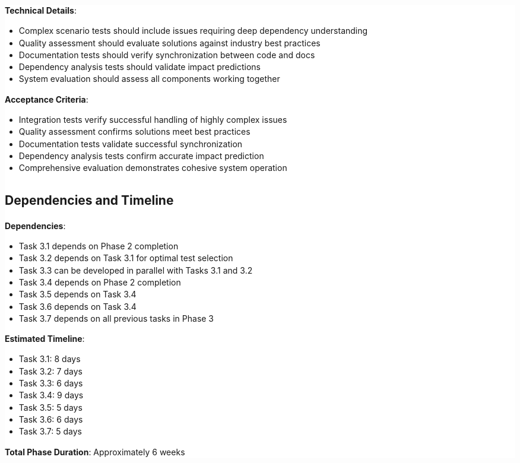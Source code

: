 **Technical Details**:
- Complex scenario tests should include issues requiring deep dependency understanding
- Quality assessment should evaluate solutions against industry best practices
- Documentation tests should verify synchronization between code and docs
- Dependency analysis tests should validate impact predictions
- System evaluation should assess all components working together

**Acceptance Criteria**:
- Integration tests verify successful handling of highly complex issues
- Quality assessment confirms solutions meet best practices
- Documentation tests validate successful synchronization
- Dependency analysis tests confirm accurate impact prediction
- Comprehensive evaluation demonstrates cohesive system operation

## Dependencies and Timeline

**Dependencies**:
- Task 3.1 depends on Phase 2 completion
- Task 3.2 depends on Task 3.1 for optimal test selection
- Task 3.3 can be developed in parallel with Tasks 3.1 and 3.2
- Task 3.4 depends on Phase 2 completion
- Task 3.5 depends on Task 3.4
- Task 3.6 depends on Task 3.4
- Task 3.7 depends on all previous tasks in Phase 3

**Estimated Timeline**:
- Task 3.1: 8 days
- Task 3.2: 7 days
- Task 3.3: 6 days
- Task 3.4: 9 days
- Task 3.5: 5 days
- Task 3.6: 6 days
- Task 3.7: 5 days

**Total Phase Duration**: Approximately 6 weeks
